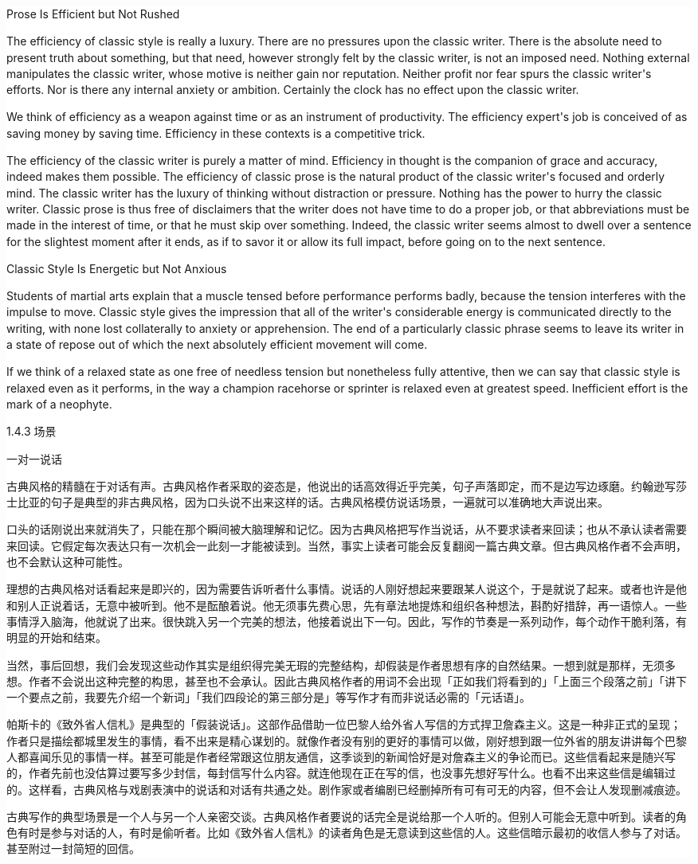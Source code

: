 Prose Is Efficient but Not Rushed

The efficiency of classic style is really a luxury. There are no pressures upon the classic writer. There is the absolute need to present truth about something, but that need, however strongly felt by the classic writer, is not an imposed need. Nothing external manipulates the classic writer, whose motive is neither gain nor reputation. Neither profit nor fear spurs the classic writer's efforts. Nor is there any internal anxiety or ambition. Certainly the clock has no effect upon the classic writer.

We think of efficiency as a weapon against time or as an instrument of productivity. The efficiency expert's job is conceived of as saving money by saving time. Efficiency in these contexts is a competitive trick.

The efficiency of the classic writer is purely a matter of mind. Efficiency in thought is the companion of grace and accuracy, indeed makes them possible. The efficiency of classic prose is the natural product of the classic writer's focused and orderly mind. The classic writer has the luxury of thinking without distraction or pressure. Nothing has the power to hurry the classic writer. Classic prose is thus free of disclaimers that the writer does not have time to do a proper job, or that abbreviations must be made in the interest of time, or that he must skip over something. Indeed, the classic writer seems almost to dwell over a sentence for the slightest moment after it ends, as if to savor it or allow its full impact, before going on to the next sentence.

Classic Style Is Energetic but Not Anxious

Students of martial arts explain that a muscle tensed before performance performs badly, because the tension interferes with the impulse to move. Classic style gives the impression that all of the writer's considerable energy is communicated directly to the writing, with none lost collaterally to anxiety or apprehension. The end of a particularly classic phrase seems to leave its writer in a state of repose out of which the next absolutely efficient movement will come.

If we think of a relaxed state as one free of needless tension but nonetheless fully attentive, then we can say that classic style is relaxed even as it performs, in the way a champion racehorse or sprinter is relaxed even at greatest speed. Inefficient effort is the mark of a neophyte.

1.4.3 场景

一对一说话

古典风格的精髓在于对话有声。古典风格作者采取的姿态是，他说出的话高效得近乎完美，句子声落即定，而不是边写边琢磨。约翰逊写莎士比亚的句子是典型的非古典风格，因为口头说不出来这样的话。古典风格模仿说话场景，一遍就可以准确地大声说出来。

口头的话刚说出来就消失了，只能在那个瞬间被大脑理解和记忆。因为古典风格把写作当说话，从不要求读者来回读；也从不承认读者需要来回读。它假定每次表达只有一次机会一此刻一才能被读到。当然，事实上读者可能会反复翻阅一篇古典文章。但古典风格作者不会声明，也不会默认这种可能性。

理想的古典风格对话看起来是即兴的，因为需要告诉听者什么事情。说话的人刚好想起来要跟某人说这个，于是就说了起来。或者也许是他和别人正说着话，无意中被听到。他不是酝酿着说。他无须事先费心思，先有章法地提炼和组织各种想法，斟酌好措辞，再一语惊人。一些事情浮入脑海，他就说了出来。很快跳入另一个完美的想法，他接着说出下一句。因此，写作的节奏是一系列动作，每个动作干脆利落，有明显的开始和结束。

当然，事后回想，我们会发现这些动作其实是组织得完美无瑕的完整结构，却假装是作者思想有序的自然结果。一想到就是那样，无须多想。作者不会说出这种完整的构思，甚至也不会承认。因此古典风格作者的用词不会出现「正如我们将看到的」「上面三个段落之前」「讲下一个要点之前，我要先介绍一个新词」「我们四段论的第三部分是」等写作才有而非说话必需的「元话语」。

帕斯卡的《致外省人信札》是典型的「假装说话」。这部作品借助一位巴黎人给外省人写信的方式捍卫詹森主义。这是一种非正式的呈现；作者只是描绘都城里发生的事情，看不出来是精心谋划的。就像作者没有别的更好的事情可以做，刚好想到跟一位外省的朋友讲讲每个巴黎人都喜闻乐见的事情一样。甚至可能是作者经常跟这位朋友通信，这季谈到的新闻恰好是对詹森主义的争论而已。这些信看起来是随兴写的，作者先前也没估算过要写多少封信，每封信写什么内容。就连他现在正在写的信，也没事先想好写什么。也看不出来这些信是编辑过的。这样看，古典风格与戏剧表演中的说话和对话有共通之处。剧作家或者编剧已经删掉所有可有可无的内容，但不会让人发现删减痕迹。

古典写作的典型场景是一个人与另一个人亲密交谈。古典风格作者要说的话完全是说给那一个人听的。但别人可能会无意中听到。读者的角色有时是参与对话的人，有时是偷听者。比如《致外省人信札》的读者角色是无意读到这些信的人。这些信暗示最初的收信人参与了对话。甚至附过一封简短的回信。
